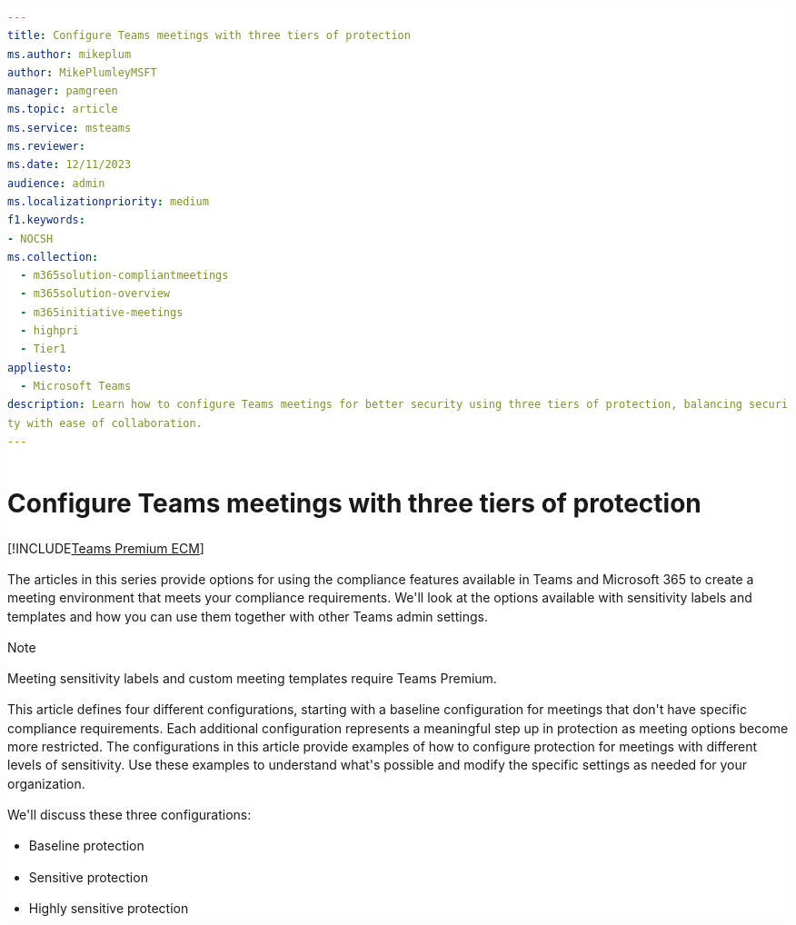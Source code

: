 ```yaml
---
title: Configure Teams meetings with three tiers of protection
ms.author: mikeplum
author: MikePlumleyMSFT
manager: pamgreen
ms.topic: article
ms.service: msteams
ms.reviewer: 
ms.date: 12/11/2023
audience: admin
ms.localizationpriority: medium
f1.keywords:
- NOCSH
ms.collection: 
  - m365solution-compliantmeetings
  - m365solution-overview
  - m365initiative-meetings
  - highpri
  - Tier1
appliesto: 
  - Microsoft Teams
description: Learn how to configure Teams meetings for better security using three tiers of protection, balancing security with ease of collaboration.
---
```


# Configure Teams meetings with three tiers of protection

[!INCLUDE[Teams Premium ECM](includes/teams-premium-ecm.md)]

The articles in this series provide options for using the compliance features available in Teams and Microsoft 365 to create a meeting environment that meets your compliance requirements. We'll look at the options available with sensitivity labels and templates and how you can use them together with other Teams admin settings.

> [!Note]
> Meeting sensitivity labels and custom meeting templates require Teams Premium.

This article defines four different configurations, starting with a baseline configuration for meetings that don't have specific compliance requirements. Each additional configuration represents a meaningful step up in protection as meeting options become more restricted. The configurations in this article provide examples of how to configure protection for meetings with different levels of sensitivity. Use these examples to understand what's possible and modify the specific settings as needed for your organization.

We'll discuss these three configurations:

- Baseline protection

- Sensitive protection

- Highly sensitive protection
